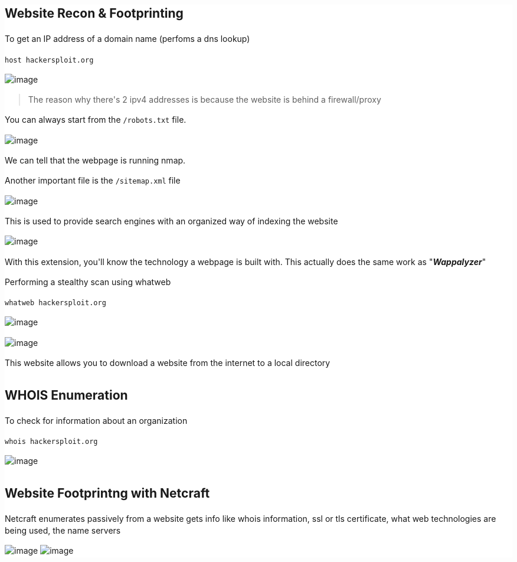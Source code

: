 
<h2>Website Recon & Footprinting</h2>

To get an IP address of a domain name (perfoms a dns lookup)
```
host hackersploit.org
```

![image](https://github.com/BlackAnon22/BlackAnon22.github.io/assets/67879936/48633b77-87f4-46f3-b8b1-2e17656f9686)

>The reason why there's 2 ipv4 addresses is because the website is behind a firewall/proxy

You can always start from the ```/robots.txt``` file.

![image](https://github.com/BlackAnon22/BlackAnon22.github.io/assets/67879936/1610cad2-323f-411c-b6c7-b834d38cff51)

We can tell that the webpage is running nmap.

Another important file is the ```/sitemap.xml``` file

![image](https://github.com/BlackAnon22/BlackAnon22.github.io/assets/67879936/768aa390-77ef-439f-9364-834774404d1b)

This is  used to provide search engines with an organized  way of indexing the website

![image](https://github.com/BlackAnon22/BlackAnon22.github.io/assets/67879936/9c4c7454-76b2-4435-9027-b2eb1ac14705)

With this extension, you'll know  the technology a webpage is built with. This actually does the same work as "***Wappalyzer***"


Performing a stealthy scan using whatweb
```
whatweb hackersploit.org
```

![image](https://github.com/BlackAnon22/BlackAnon22.github.io/assets/67879936/daea6abf-1075-4ba9-80f1-293258e5fd76)

![image](https://github.com/BlackAnon22/BlackAnon22.github.io/assets/67879936/c51d51c9-c1f1-4380-9dee-9eec79cc3302)

This website allows you to download a website from the internet to a local directory


<h2>WHOIS Enumeration</h2>

To check for information about an organization
```
whois hackersploit.org
```

![image](https://github.com/BlackAnon22/BlackAnon22.github.io/assets/67879936/eca6743a-0356-43f1-b157-cc3aefda57d4)

<h2>Website Footprintng with Netcraft</h2>

Netcraft enumerates passively from a website gets info like whois information, ssl or tls certificate, what web technologies  are being used, the name servers

![image](https://github.com/BlackAnon22/BlackAnon22.github.io/assets/67879936/e761bdcc-4742-4332-a0e2-dde93e485ec0)
![image](https://github.com/BlackAnon22/BlackAnon22.github.io/assets/67879936/5f646a74-27c1-415e-8843-a0efa6efb848)
